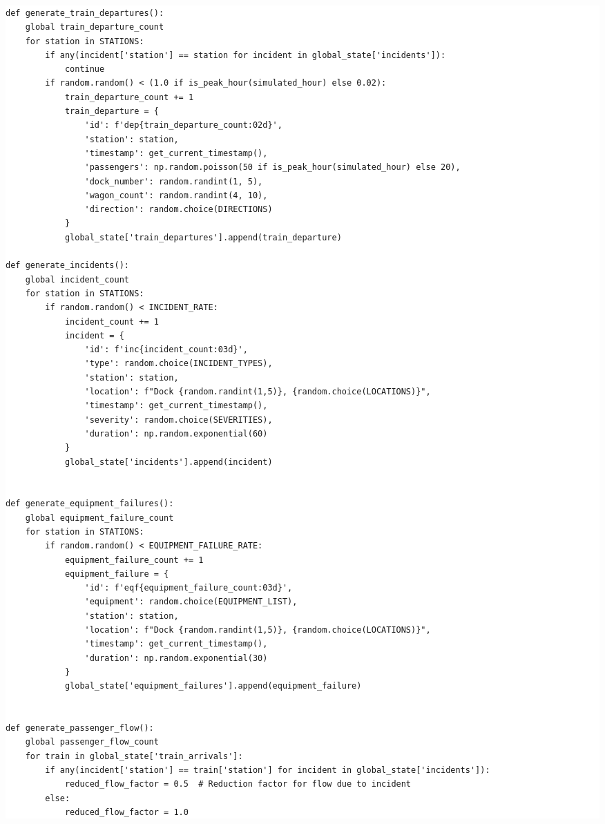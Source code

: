     
    def generate_train_departures():
        global train_departure_count
        for station in STATIONS:
            if any(incident['station'] == station for incident in global_state['incidents']):
                continue
            if random.random() < (1.0 if is_peak_hour(simulated_hour) else 0.02):
                train_departure_count += 1
                train_departure = {
                    'id': f'dep{train_departure_count:02d}',
                    'station': station,
                    'timestamp': get_current_timestamp(),
                    'passengers': np.random.poisson(50 if is_peak_hour(simulated_hour) else 20),
                    'dock_number': random.randint(1, 5),
                    'wagon_count': random.randint(4, 10),
                    'direction': random.choice(DIRECTIONS)
                }
                global_state['train_departures'].append(train_departure)
    
    def generate_incidents():
        global incident_count
        for station in STATIONS:
            if random.random() < INCIDENT_RATE:
                incident_count += 1
                incident = {
                    'id': f'inc{incident_count:03d}',
                    'type': random.choice(INCIDENT_TYPES),
                    'station': station,
                    'location': f"Dock {random.randint(1,5)}, {random.choice(LOCATIONS)}",
                    'timestamp': get_current_timestamp(),
                    'severity': random.choice(SEVERITIES),
                    'duration': np.random.exponential(60)
                }
                global_state['incidents'].append(incident)
    
    
    def generate_equipment_failures():
        global equipment_failure_count
        for station in STATIONS:
            if random.random() < EQUIPMENT_FAILURE_RATE:
                equipment_failure_count += 1
                equipment_failure = {
                    'id': f'eqf{equipment_failure_count:03d}',
                    'equipment': random.choice(EQUIPMENT_LIST),
                    'station': station,
                    'location': f"Dock {random.randint(1,5)}, {random.choice(LOCATIONS)}",
                    'timestamp': get_current_timestamp(),
                    'duration': np.random.exponential(30)
                }
                global_state['equipment_failures'].append(equipment_failure)
    
    
    def generate_passenger_flow():
        global passenger_flow_count
        for train in global_state['train_arrivals']:
            if any(incident['station'] == train['station'] for incident in global_state['incidents']):
                reduced_flow_factor = 0.5  # Reduction factor for flow due to incident
            else:
                reduced_flow_factor = 1.0
            